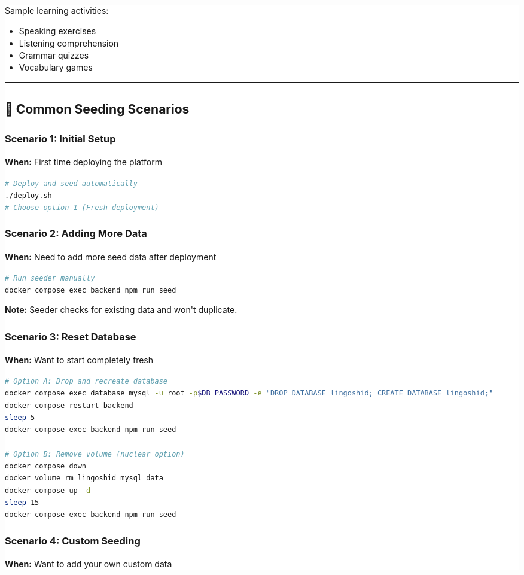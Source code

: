 Sample learning activities:
- Speaking exercises
- Listening comprehension
- Grammar quizzes
- Vocabulary games

---

## 🚀 Common Seeding Scenarios

### Scenario 1: Initial Setup

**When:** First time deploying the platform

```bash
# Deploy and seed automatically
./deploy.sh
# Choose option 1 (Fresh deployment)
```

### Scenario 2: Adding More Data

**When:** Need to add more seed data after deployment

```bash
# Run seeder manually
docker compose exec backend npm run seed
```

**Note:** Seeder checks for existing data and won't duplicate.

### Scenario 3: Reset Database

**When:** Want to start completely fresh

```bash
# Option A: Drop and recreate database
docker compose exec database mysql -u root -p$DB_PASSWORD -e "DROP DATABASE lingoshid; CREATE DATABASE lingoshid;"
docker compose restart backend
sleep 5
docker compose exec backend npm run seed

# Option B: Remove volume (nuclear option)
docker compose down
docker volume rm lingoshid_mysql_data
docker compose up -d
sleep 15
docker compose exec backend npm run seed
```

### Scenario 4: Custom Seeding

**When:** Want to add your own custom data
